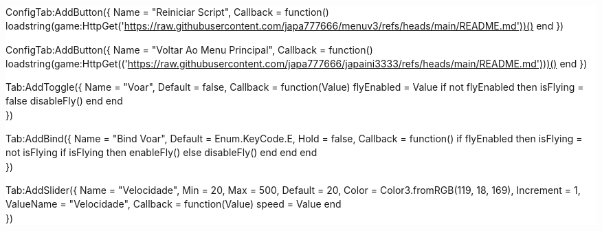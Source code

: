 
ConfigTab:AddButton({
    Name = "Reiniciar Script",
    Callback = function()
        loadstring(game:HttpGet('https://raw.githubusercontent.com/japa777666/menuv3/refs/heads/main/README.md'))()
    end
})

ConfigTab:AddButton({
    Name = "Voltar Ao Menu Principal",
    Callback = function()
        loadstring(game:HttpGet(('https://raw.githubusercontent.com/japa777666/japaini3333/refs/heads/main/README.md')))() 
    end
})

Tab:AddToggle({
    Name = "Voar",
    Default = false,
    Callback = function(Value)
        flyEnabled = Value
        if not flyEnabled then
            isFlying = false
            disableFly()
        end
    end    
})

Tab:AddBind({
    Name = "Bind Voar",
    Default = Enum.KeyCode.E,
    Hold = false,
    Callback = function()
        if flyEnabled then
            isFlying = not isFlying
            if isFlying then
                enableFly()
            else
                disableFly()
            end
        end
    end    
})

Tab:AddSlider({
    Name = "Velocidade",
    Min = 20,
    Max = 500,
    Default = 20,
    Color = Color3.fromRGB(119, 18, 169),
    Increment = 1,
    ValueName = "Velocidade",
    Callback = function(Value)
        speed = Value
    end    
})
